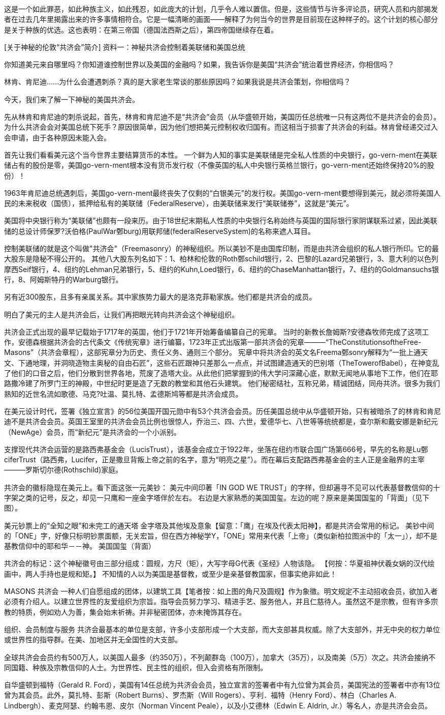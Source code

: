 这是一个如此罪恶，如此种族主义，如此残忍，如此庞大的计划，几乎令人难以置信。但是，这些情节与许多评论员，研究人员和内部揭发者在过去几年里揭露出来的许多事情相符合。它是一幅清晰的画面――解释了为何当今的世界是目前现在这种样子的。这个计划的核心部分是关于种族的优选。这也表明：在第三帝国（德国法西斯之后），第四帝国继续存在着。

[关于神秘的伦敦“共济会”简介] 资料一：神秘共济会控制着美联储和美国总统

你知道美元来自哪里吗？你知道谁控制世界以及美国的金融吗？如果，我告诉你是美国“共济会”统治着世界经济，你相信吗？

林肯、肯尼迪......为什么会遭遇刺杀？真的是大家老生常谈的那些原因吗？如果我说是共济会策划，你相信吗？

今天，我们来了解一下神秘的美国共济会。

先从林肯和肯尼迪的刺杀说起，首先，林肯和肯尼迪不是“共济会”会员（从华盛顿开始，美国历任总统唯一只有这两位不是共济会的会员）。为什么共济会会对美国总统下死手？原因很简单，因为他们想把美元控制权收归国有。而这相当于损害了共济会的利益。林肯曾经递交过入会申请，由于各种原因未能入会。

首先让我们看看美元这个当今世界主要结算货币的本性。 一个鲜为人知的事实是美联储是完全私人性质的中央银行，go-vern-ment在美联储占有的股份是零，美国go-vern-ment根本没有货币发行权（不像英国的私人中央银行英格兰银行，go-vern-ment还始终保持20%的股份）！

1963年肯尼迪总统遇刺后，美国go-vern-ment最终丧失了仅剩的“白银美元”的发行权。美国go-vern-ment要想得到美元，就必须将美国人民的未来税收（国债），抵押给私有的美联储（FederalReserve），由美联储来发行“美联储券”，这就是“美元”。

美国将中央银行称为“美联储”也颇有一段来历。由于18世纪末期私人性质的中央银行名称始终与英国的国际银行家阴谋联系过紧，因此美联储的总设计师保罗?沃伯格(PaulWar鄄burg)用联邦储(federalReserveSystem)的名称来遮人耳目。

控制美联储的就是这个叫做"共济会"（Freemasonry）的神秘组织。所以美钞不是由国库印制，而是由共济会组织的私人银行所印。它的最大股东是隐秘不得公开的。 其他八大股东列名如下：1、柏林和伦敦的Roth鄄schild银行，2、巴黎的Lazard兄弟银行，3、意大利的以色列摩西Seif银行，4、纽约的Lehman兄弟银行，5、纽约的Kuhn,Loed银行，6、纽约的ChaseManhattan银行，7、纽约的Goldmansuchs银行，8、阿姆斯特丹的Warburg银行。

另有近300股东，且多有亲属关系。其中家族势力最大的是洛克菲勒家族。他们都是共济会的成员。

明白了美元的主人是共济会后，让我们再把眼光转向共济会这个神秘组织。

共济会正式出现的最早记载始于1717年的英国，他们于1721年开始筹备编纂自己的宪章。 当时的新教长詹姆斯?安德森牧师完成了这项工作，安德森根据共济会的古代条文《传统宪章》进行编纂，1723年正式出版第一部共济会的宪章―――“TheConstitutionsoftheFree-Masons”（共济会章程），这部宪章分为历史、责任义务、通则三个部分。 宪章中将共济会的英文名Freema鄄sonry解释为“一批上通天文、下通地理，并洞晓造物主奥秘的自由石匠”，这些石匠跟神只差那么一点点，并试图建造通天的巴别塔（TheTowerofBabel），在神变乱了他们的口音之后，他们分散到世界各地，荒废了造塔大业。从此他们把掌握到的伟大学问深藏心底，默默无闻地从事地下工作，他们在耶路撒冷建了所罗门王的神殿，中世纪时更是造了无数的教堂和其他石头建筑。 他们秘密结社，互称兄弟，精诚团结，同舟共济。很多为我们熟知的近世名流如歌德、马克?吐温、莫扎特、孟德斯鸠等都是共济会成员。

在美元设计时代，签署《独立宣言》的56位美国开国元勋中有53个共济会会员。历任美国总统中从华盛顿开始，只有被暗杀了的林肯和肯尼迪不是共济会会员。英国王室里的共济会会员比例也很惊人，乔治三、四、六世，爱德华七、八世等等统统都是，查尔斯和戴安娜是新纪元（NewAge）会员，而“新纪元”是共济会的一个小派别。

支撑现代共济会运营的是路西弗基金会（LucisTrust），该基金会成立于1922年，坐落在纽约市联合国广场第666号，早先的名称是Lu鄄ciferTrust（路西弗，Lucifer，正是撒旦背叛上帝之前的名字，意为“明亮之星”）。而在幕后支配路西弗基金会的主人正是金融界的主宰―――罗斯切尔德(Rothschild)家庭。

共济会的徽标隐现在美元上。看下面这张一元美钞：    美元中间印著「IN GOD WE TRUST」的字样，但却遍寻不见可以代表基督教信仰的十字架之类的记号，反之，却见一只鹰和一座金字塔伴於左右。 右边是大家熟悉的美国国玺。左边的呢？原来是美国国玺的「背面」（见下图）。

美元钞票上的“全知之眼”和未完工的通天塔    金字塔及其他埃及意象【留意：「鹰」在埃及代表太阳神】，都是共济会常用的标记。 美钞中间的「ONE」字，好像只标明钞票面额，无关宏旨，但在西方神秘学Y，「ONE」常用来代表「上帝」（类似新柏拉图派中的「太一」），却不是基教信仰中的耶和华－－神。   美国国玺（背面）  

共济会的标记：这个神秘徽号由三部分组成：圆规，方尺（矩），大写字母G代表《圣经》人物该隐。 【何按：华夏祖神伏羲女娲的汉代绘画中，两人手持也是规和矩。】 不知情的人以为美国是基督教，或至少是亲基督教国家，但事实绝非如此！

MASONS 共济会 一种人们自愿组成的团体，以建筑工具【笔者按：如上图的角尺及圆规】作为象徵。明文规定不主动招收会员，欲加入者必须有介绍人。以建立世界性的友爱组织为宗旨。指导会员努力学习、精进手艺、服务他人，并且仁慈待人。虽然这不是宗教，但有许多宗教的特质，例如劝人为善，集会始末祈祷。并非秘密团体，亦未掩饰其存在。

组织、会员制度与服务 共济会最基本的单位是支部，许多小支部形成一个大支部，而大支部甚具权威。除了大支部外，并无中央的权力单位或世界性的指导群。在美、加地区并无全国性的大支部。

全球共济会会员约有500万人，以美国人最多（约350万），不列颠群岛（100万），加拿大（35万），以及南美（5万）次之。共济会接纳不同国籍、种族及宗教信仰的人士。为世界性、民主性的组织，但入会资格有所限制。

自华盛顿到福特（Gerald R. Ford），美国有14任总统为共济会会员，独立宣言的签署者中有九位曾为其会员，美国宪法的签署者中亦有13位曾为其会员。此外，莫扎特、彭斯（Robert Burns）、罗杰斯（Will Rogers）、亨利．福特（Henry Ford）、林白（Charles A. Lindbergh）、麦克阿瑟、约翰韦恩、皮尔（Norman Vincent Peale），以及小艾德林（Edwin E. Aldrin, Jr.）等名人，亦是共济会会员。

